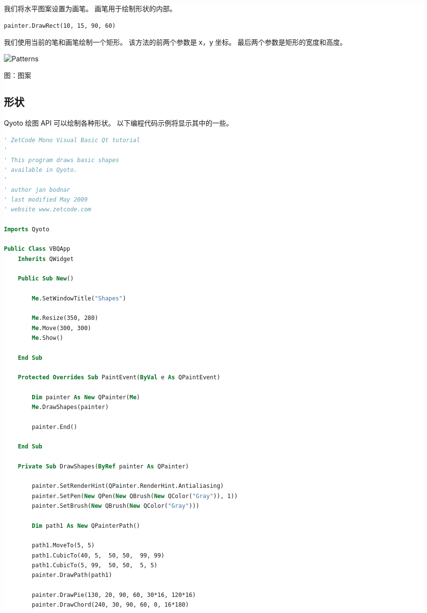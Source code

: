我们将水平图案设置为画笔。 画笔用于绘制形状的内部。

```vb
painter.DrawRect(10, 15, 90, 60)

```

我们使用当前的笔和画笔绘制一个矩形。 该方法的前两个参数是 x，y 坐标。 最后两个参数是矩形的宽度和高度。

![Patterns](img/78bec7dd024908911a593d8b97717542.jpg)

图：图案

## 形状

Qyoto 绘图 API 可以绘制各种形状。 以下编程代码示例将显示其中的一些。

```vb
' ZetCode Mono Visual Basic Qt tutorial
'
' This program draws basic shapes
' available in Qyoto.
'
' author jan bodnar
' last modified May 2009
' website www.zetcode.com

Imports Qyoto

Public Class VBQApp 
    Inherits QWidget

    Public Sub New()

        Me.SetWindowTitle("Shapes")

        Me.Resize(350, 280)
        Me.Move(300, 300)
        Me.Show()

    End Sub

    Protected Overrides Sub PaintEvent(ByVal e As QPaintEvent)

        Dim painter As New QPainter(Me)
        Me.DrawShapes(painter)

        painter.End()

    End Sub

    Private Sub DrawShapes(ByRef painter As QPainter)

        painter.SetRenderHint(QPainter.RenderHint.Antialiasing)
        painter.SetPen(New QPen(New QBrush(New QColor("Gray")), 1))
        painter.SetBrush(New QBrush(New QColor("Gray")))

        Dim path1 As New QPainterPath()

        path1.MoveTo(5, 5)
        path1.CubicTo(40, 5,  50, 50,  99, 99)
        path1.CubicTo(5, 99,  50, 50,  5, 5)
        painter.DrawPath(path1)

        painter.DrawPie(130, 20, 90, 60, 30*16, 120*16)
        painter.DrawChord(240, 30, 90, 60, 0, 16*180)
```